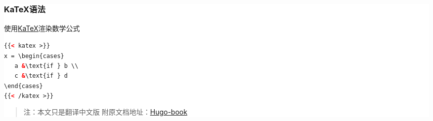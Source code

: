### KaTeX语法

使用[KaTeX](https://katex.org/)渲染数学公式

```html
{{< katex >}}
x = \begin{cases}
   a &\text{if } b \\
   c &\text{if } d
\end{cases}
{{< /katex >}}
```



> 注：本文只是翻译中文版 
> 附原文档地址：[Hugo-book](https://github.com/alex-shpak/hugo-book)